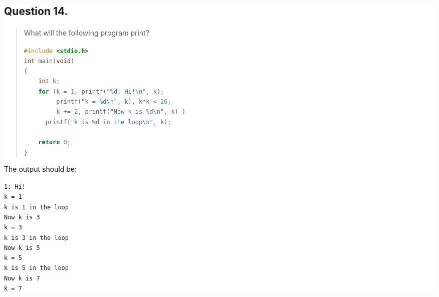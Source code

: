 ## Question 14.
> What will the following program print?
> ```c
> #include <stdio.h>
> int main(void)
> {
>     int k;
>     for (k = 1, printf("%d: Hi!\n", k);
>          printf("k = %d\n", k), k*k < 26;
>          k += 2, printf("Now k is %d\n", k) )
>       printf("k is %d in the loop\n", k);
> 
>     return 0;
> }
> ```
The output should be:
```terminal
1: Hi!
k = 1
k is 1 in the loop
Now k is 3
k = 3
k is 3 in the loop
Now k is 5
k = 5
k is 5 in the loop
Now k is 7
k = 7

```
